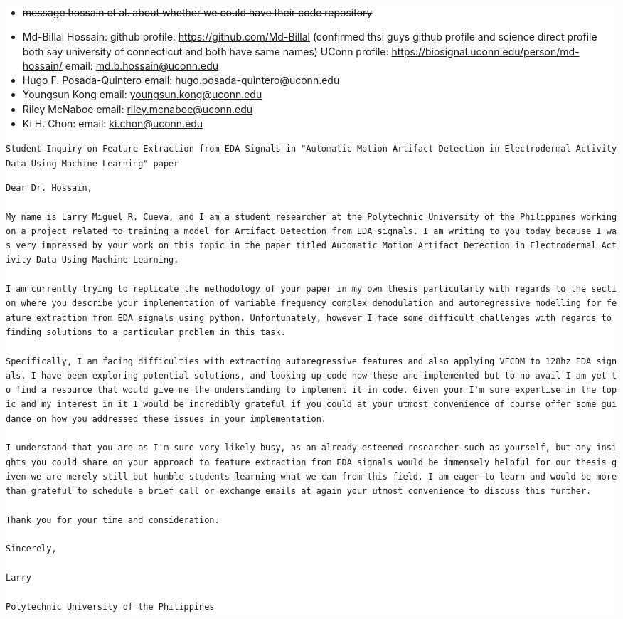 
* <s>message hossain et al. about whether we could have their code repository</s>
- Md-Billal Hossain:
github profile: https://github.com/Md-Billal (confirmed thsi guys github profile and science direct profile both say university of connecticut and both have same names)
UConn profile: https://biosignal.uconn.edu/person/md-hossain/
email: 	md.b.hossain@uconn.edu
- Hugo F. Posada-Quintero
email: hugo.posada-quintero@uconn.edu
- Youngsun Kong
email: youngsun.kong@uconn.edu
- Riley McNaboe
email: riley.mcnaboe@uconn.edu
- Ki H. Chon:
email: ki.chon@uconn.edu

```
Student Inquiry on Feature Extraction from EDA Signals in "Automatic Motion Artifact Detection in Electrodermal Activity Data Using Machine Learning" paper
```

```
Dear Dr. Hossain,

My name is Larry Miguel R. Cueva, and I am a student researcher at the Polytechnic University of the Philippines working on a project related to training a model for Artifact Detection from EDA signals. I am writing to you today because I was very impressed by your work on this topic in the paper titled Automatic Motion Artifact Detection in Electrodermal Activity Data Using Machine Learning.

I am currently trying to replicate the methodology of your paper in my own thesis particularly with regards to the section where you describe your implementation of variable frequency complex demodulation and autoregressive modelling for feature extraction from EDA signals using python. Unfortunately, however I face some difficult challenges with regards to finding solutions to a particular problem in this task.

Specifically, I am facing difficulties with extracting autoregressive features and also applying VFCDM to 128hz EDA signals. I have been exploring potential solutions, and looking up code how these are implemented but to no avail I am yet to find a resource that would give me the understanding to implement it in code. Given your I'm sure expertise in the topic and my interest in it I would be incredibly grateful if you could at your utmost convenience of course offer some guidance on how you addressed these issues in your implementation.

I understand that you are as I'm sure very likely busy, as an already esteemed researcher such as yourself, but any insights you could share on your approach to feature extraction from EDA signals would be immensely helpful for our thesis given we are merely still but humble students learning what we can from this field. I am eager to learn and would be more than grateful to schedule a brief call or exchange emails at again your utmost convenience to discuss this further.

Thank you for your time and consideration.

Sincerely,

Larry

Polytechnic University of the Philippines
```

